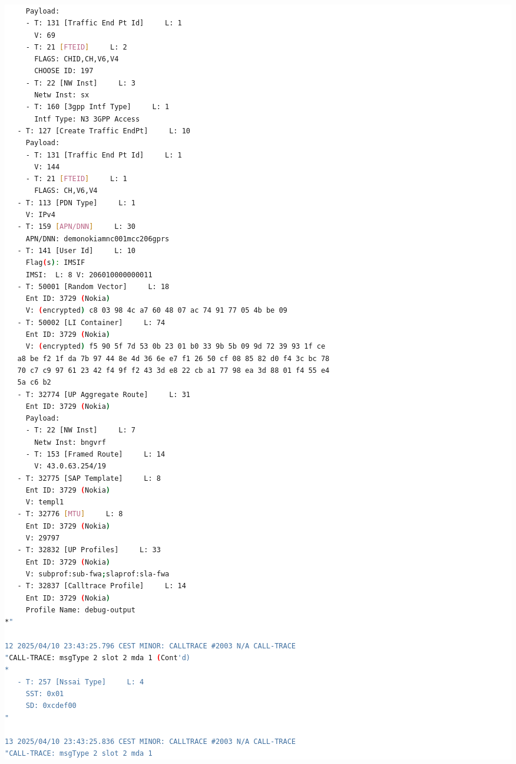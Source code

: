 ```bash
     Payload:
     - T: 131 [Traffic End Pt Id]     L: 1
       V: 69
     - T: 21 [FTEID]     L: 2
       FLAGS: CHID,CH,V6,V4
       CHOOSE ID: 197
     - T: 22 [NW Inst]     L: 3
       Netw Inst: sx
     - T: 160 [3gpp Intf Type]     L: 1
       Intf Type: N3 3GPP Access
   - T: 127 [Create Traffic EndPt]     L: 10
     Payload:
     - T: 131 [Traffic End Pt Id]     L: 1
       V: 144
     - T: 21 [FTEID]     L: 1
       FLAGS: CH,V6,V4
   - T: 113 [PDN Type]     L: 1
     V: IPv4
   - T: 159 [APN/DNN]     L: 30
     APN/DNN: demonokiamnc001mcc206gprs
   - T: 141 [User Id]     L: 10
     Flag(s): IMSIF
     IMSI:  L: 8 V: 206010000000011
   - T: 50001 [Random Vector]     L: 18
     Ent ID: 3729 (Nokia)
     V: (encrypted) c8 03 98 4c a7 60 48 07 ac 74 91 77 05 4b be 09
   - T: 50002 [LI Container]     L: 74
     Ent ID: 3729 (Nokia)
     V: (encrypted) f5 90 5f 7d 53 0b 23 01 b0 33 9b 5b 09 9d 72 39 93 1f ce
   a8 be f2 1f da 7b 97 44 8e 4d 36 6e e7 f1 26 50 cf 08 85 82 d0 f4 3c bc 78
   70 c7 c9 97 61 23 42 f4 9f f2 43 3d e8 22 cb a1 77 98 ea 3d 88 01 f4 55 e4
   5a c6 b2
   - T: 32774 [UP Aggregate Route]     L: 31
     Ent ID: 3729 (Nokia)
     Payload:
     - T: 22 [NW Inst]     L: 7
       Netw Inst: bngvrf
     - T: 153 [Framed Route]     L: 14
       V: 43.0.63.254/19
   - T: 32775 [SAP Template]     L: 8
     Ent ID: 3729 (Nokia)
     V: templ1
   - T: 32776 [MTU]     L: 8
     Ent ID: 3729 (Nokia)
     V: 29797
   - T: 32832 [UP Profiles]     L: 33
     Ent ID: 3729 (Nokia)
     V: subprof:sub-fwa;slaprof:sla-fwa
   - T: 32837 [Calltrace Profile]     L: 14
     Ent ID: 3729 (Nokia)
     Profile Name: debug-output
*"

12 2025/04/10 23:43:25.796 CEST MINOR: CALLTRACE #2003 N/A CALL-TRACE
"CALL-TRACE: msgType 2 slot 2 mda 1 (Cont'd)
*
   - T: 257 [Nssai Type]     L: 4
     SST: 0x01
     SD: 0xcdef00
"

13 2025/04/10 23:43:25.836 CEST MINOR: CALLTRACE #2003 N/A CALL-TRACE
"CALL-TRACE: msgType 2 slot 2 mda 1
```